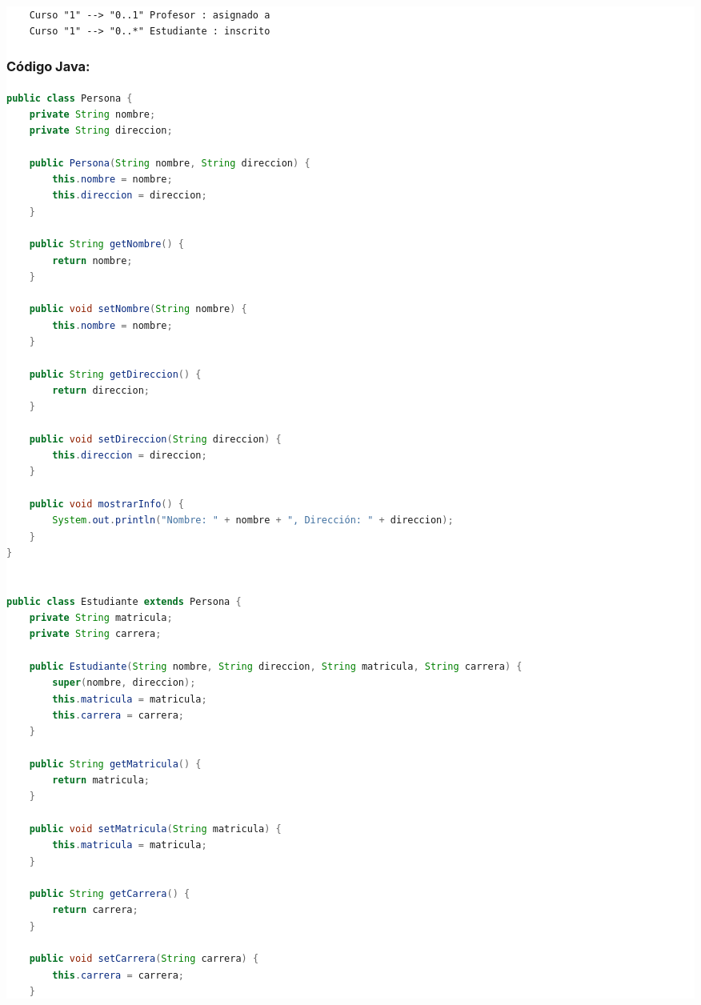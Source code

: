 ```mermaid
    Curso "1" --> "0..1" Profesor : asignado a
    Curso "1" --> "0..*" Estudiante : inscrito
```

### **Código Java:**

```java
public class Persona {
    private String nombre;
    private String direccion;

    public Persona(String nombre, String direccion) {
        this.nombre = nombre;
        this.direccion = direccion;
    }

    public String getNombre() {
        return nombre;
    }

    public void setNombre(String nombre) {
        this.nombre = nombre;
    }

    public String getDireccion() {
        return direccion;
    }

    public void setDireccion(String direccion) {
        this.direccion = direccion;
    }

    public void mostrarInfo() {
        System.out.println("Nombre: " + nombre + ", Dirección: " + direccion);
    }
}


public class Estudiante extends Persona {
    private String matricula;
    private String carrera;

    public Estudiante(String nombre, String direccion, String matricula, String carrera) {
        super(nombre, direccion);
        this.matricula = matricula;
        this.carrera = carrera;
    }

    public String getMatricula() {
        return matricula;
    }

    public void setMatricula(String matricula) {
        this.matricula = matricula;
    }

    public String getCarrera() {
        return carrera;
    }

    public void setCarrera(String carrera) {
        this.carrera = carrera;
    }
```
